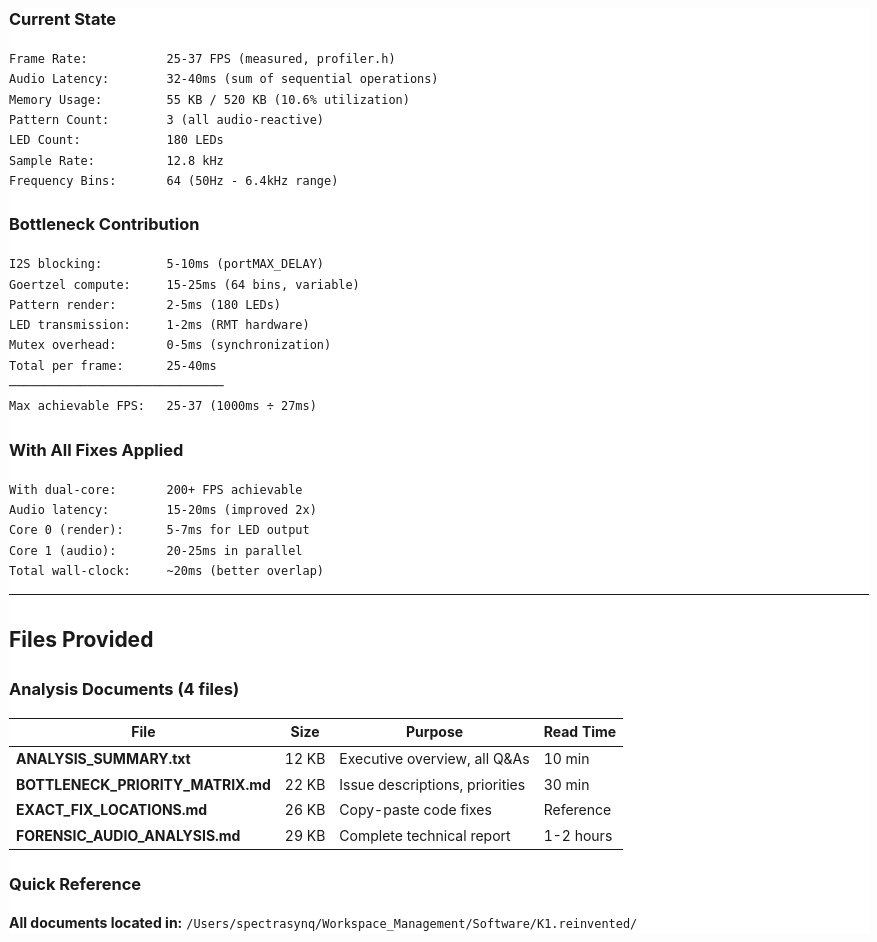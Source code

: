 ### Current State
```
Frame Rate:           25-37 FPS (measured, profiler.h)
Audio Latency:        32-40ms (sum of sequential operations)
Memory Usage:         55 KB / 520 KB (10.6% utilization)
Pattern Count:        3 (all audio-reactive)
LED Count:            180 LEDs
Sample Rate:          12.8 kHz
Frequency Bins:       64 (50Hz - 6.4kHz range)
```

### Bottleneck Contribution
```
I2S blocking:         5-10ms (portMAX_DELAY)
Goertzel compute:     15-25ms (64 bins, variable)
Pattern render:       2-5ms (180 LEDs)
LED transmission:     1-2ms (RMT hardware)
Mutex overhead:       0-5ms (synchronization)
Total per frame:      25-40ms
──────────────────────────────
Max achievable FPS:   25-37 (1000ms ÷ 27ms)
```

### With All Fixes Applied
```
With dual-core:       200+ FPS achievable
Audio latency:        15-20ms (improved 2x)
Core 0 (render):      5-7ms for LED output
Core 1 (audio):       20-25ms in parallel
Total wall-clock:     ~20ms (better overlap)
```

---

## Files Provided

### Analysis Documents (4 files)

| File | Size | Purpose | Read Time |
|------|------|---------|-----------|
| **ANALYSIS_SUMMARY.txt** | 12 KB | Executive overview, all Q&As | 10 min |
| **BOTTLENECK_PRIORITY_MATRIX.md** | 22 KB | Issue descriptions, priorities | 30 min |
| **EXACT_FIX_LOCATIONS.md** | 26 KB | Copy-paste code fixes | Reference |
| **FORENSIC_AUDIO_ANALYSIS.md** | 29 KB | Complete technical report | 1-2 hours |

### Quick Reference

**All documents located in:**
`/Users/spectrasynq/Workspace_Management/Software/K1.reinvented/`
